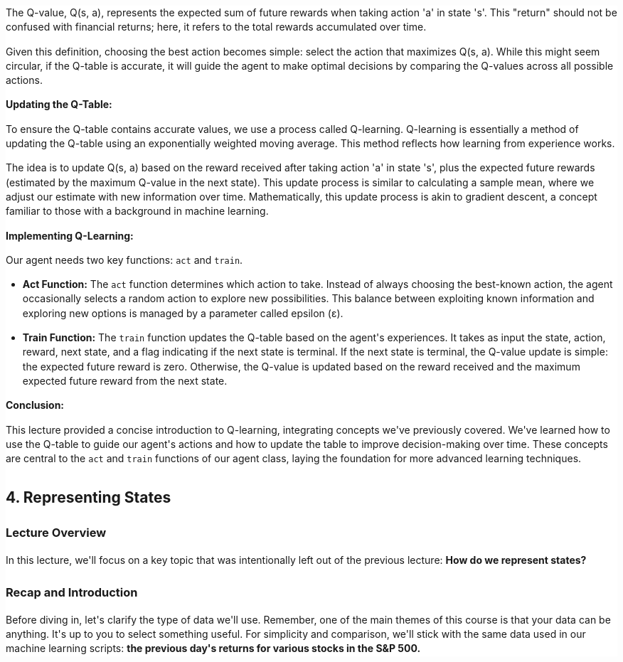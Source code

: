 The Q-value, Q(s, a), represents the expected sum of future rewards when taking action 'a' in state 's'. This "return" should not be confused with financial returns; here, it refers to the total rewards accumulated over time. 

Given this definition, choosing the best action becomes simple: select the action that maximizes Q(s, a). While this might seem circular, if the Q-table is accurate, it will guide the agent to make optimal decisions by comparing the Q-values across all possible actions.

**Updating the Q-Table:**

To ensure the Q-table contains accurate values, we use a process called Q-learning. Q-learning is essentially a method of updating the Q-table using an exponentially weighted moving average. This method reflects how learning from experience works.

The idea is to update Q(s, a) based on the reward received after taking action 'a' in state 's', plus the expected future rewards (estimated by the maximum Q-value in the next state). This update process is similar to calculating a sample mean, where we adjust our estimate with new information over time. Mathematically, this update process is akin to gradient descent, a concept familiar to those with a background in machine learning.

**Implementing Q-Learning:**

Our agent needs two key functions: `act` and `train`. 

- **Act Function:** The `act` function determines which action to take. Instead of always choosing the best-known action, the agent occasionally selects a random action to explore new possibilities. This balance between exploiting known information and exploring new options is managed by a parameter called epsilon (ε).

- **Train Function:** The `train` function updates the Q-table based on the agent's experiences. It takes as input the state, action, reward, next state, and a flag indicating if the next state is terminal. If the next state is terminal, the Q-value update is simple: the expected future reward is zero. Otherwise, the Q-value is updated based on the reward received and the maximum expected future reward from the next state.

**Conclusion:**

This lecture provided a concise introduction to Q-learning, integrating concepts we've previously covered. We've learned how to use the Q-table to guide our agent's actions and how to update the table to improve decision-making over time. These concepts are central to the `act` and `train` functions of our agent class, laying the foundation for more advanced learning techniques.

## 4. Representing States

### Lecture Overview

In this lecture, we'll focus on a key topic that was intentionally left out of the previous lecture: **How do we represent states?** 

### Recap and Introduction

Before diving in, let's clarify the type of data we'll use. Remember, one of the main themes of this course is that your data can be anything. It's up to you to select something useful. For simplicity and comparison, we'll stick with the same data used in our machine learning scripts: **the previous day's returns for various stocks in the S&P 500.**
